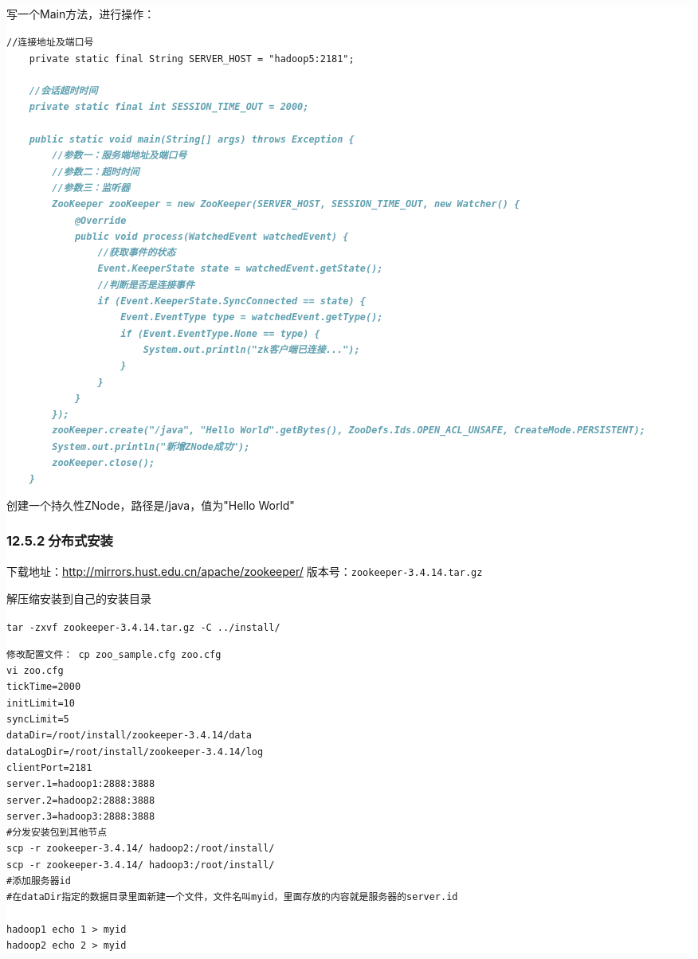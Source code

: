 写一个Main方法，进行操作：

```md
//连接地址及端口号
    private static final String SERVER_HOST = "hadoop5:2181";

    //会话超时时间
    private static final int SESSION_TIME_OUT = 2000;

    public static void main(String[] args) throws Exception {
        //参数一：服务端地址及端口号
        //参数二：超时时间
        //参数三：监听器
        ZooKeeper zooKeeper = new ZooKeeper(SERVER_HOST, SESSION_TIME_OUT, new Watcher() {
            @Override
            public void process(WatchedEvent watchedEvent) {
                //获取事件的状态
                Event.KeeperState state = watchedEvent.getState();
                //判断是否是连接事件
                if (Event.KeeperState.SyncConnected == state) {
                    Event.EventType type = watchedEvent.getType();
                    if (Event.EventType.None == type) {
                        System.out.println("zk客户端已连接...");
                    }
                }
            }
        });
        zooKeeper.create("/java", "Hello World".getBytes(), ZooDefs.Ids.OPEN_ACL_UNSAFE, CreateMode.PERSISTENT);
        System.out.println("新增ZNode成功");
        zooKeeper.close();
    }
```

创建一个持久性ZNode，路径是/java，值为"Hello World"

### 12.5.2 分布式安装

下载地址：http://mirrors.hust.edu.cn/apache/zookeeper/
版本号：`zookeeper-3.4.14.tar.gz`

解压缩安装到自己的安装目录

```
tar -zxvf zookeeper-3.4.14.tar.gz -C ../install/ 
```

```
修改配置文件： cp zoo_sample.cfg zoo.cfg
vi zoo.cfg
tickTime=2000 
initLimit=10 
syncLimit=5 
dataDir=/root/install/zookeeper-3.4.14/data
dataLogDir=/root/install/zookeeper-3.4.14/log 
clientPort=2181 
server.1=hadoop1:2888:3888 
server.2=hadoop2:2888:3888 
server.3=hadoop3:2888:3888 
#分发安装包到其他节点 
scp -r zookeeper-3.4.14/ hadoop2:/root/install/
scp -r zookeeper-3.4.14/ hadoop3:/root/install/
#添加服务器id 
#在dataDir指定的数据目录里面新建一个文件，文件名叫myid，里面存放的内容就是服务器的server.id
 
hadoop1 echo 1 > myid 
hadoop2 echo 2 > myid 
```